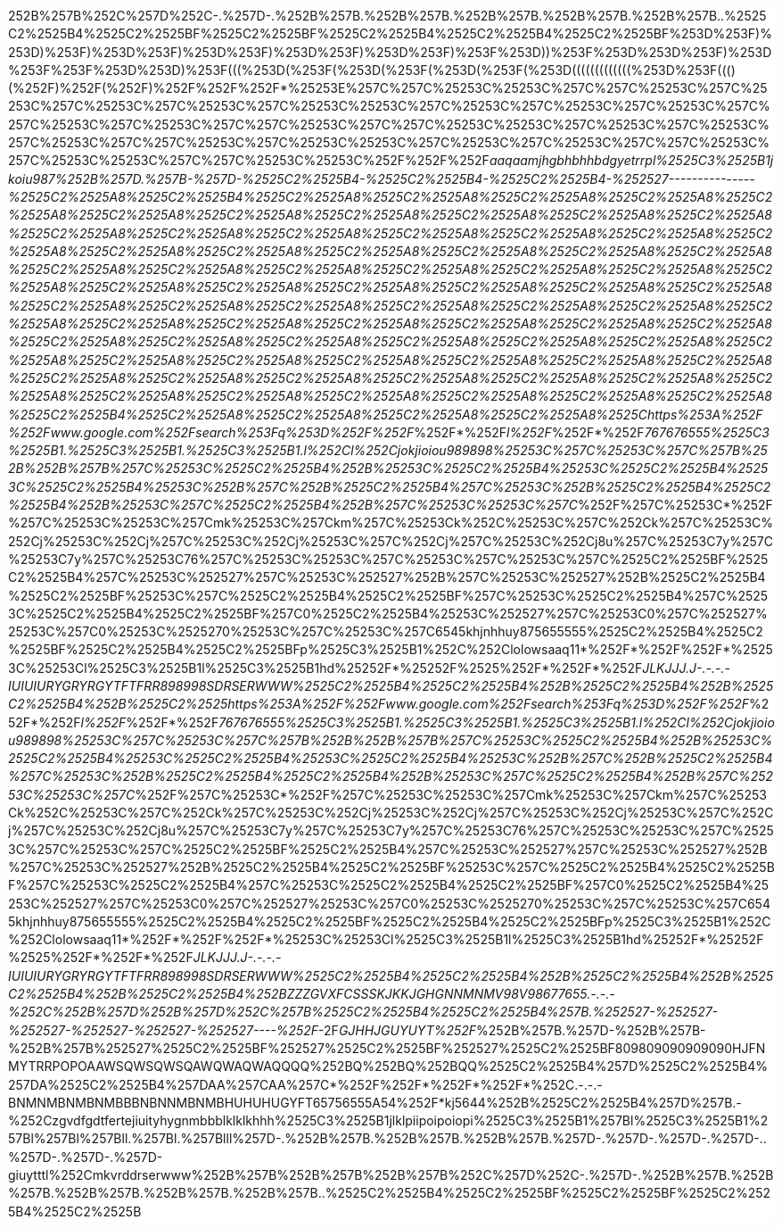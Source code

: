 252B%257B%252C%257D%252C-.%257D-.%252B%257B.%252B%257B.%252B%257B.%252B%257B.%252B%257B..%2525C2%2525B4%2525C2%2525BF%2525C2%2525BF%2525C2%2525B4%2525C2%2525B4%2525C2%2525BF%253D%253F)%253D)%253F)%253D%253F)%253D%253F)%253D%253F)%253D%253F)%253F%253D))%253F%253D%253D%253F)%253D%253F%253F%253D%253D)%253F(((%253D(%253F(%253D(%253F(%253D(%253F(%253D(((((((((((((%253D%253F((()(%252F)%252F(%252F)%252F%252F%252F*%25253E%257C%257C%25253C%25253C%257C%257C%25253C%257C%25253C%257C%25253C%257C%25253C%257C%25253C%25253C%257C%25253C%257C%25253C%257C%25253C%257C%257C%25253C%257C%25253C%257C%257C%25253C%257C%257C%25253C%25253C%257C%25253C%257C%25253C%257C%25253C%257C%257C%25253C%257C%25253C%25253C%257C%25253C%257C%25253C%257C%257C%25253C%257C%25253C%25253C%257C%257C%25253C%25253C%252F%252F%252F*aaqaamjhgbhbhhbdgyetrrpl%2525C3%2525B1jkoiu987%252B%257D.%257B-%257D-%2525C2%2525B4-%2525C2%2525B4-%2525C2%2525B4-%252527---------------%2525C2%2525A8%2525C2%2525B4%2525C2%2525A8%2525C2%2525A8%2525C2%2525A8%2525C2%2525A8%2525C2%2525A8%2525C2%2525A8%2525C2%2525A8%2525C2%2525A8%2525C2%2525A8%2525C2%2525A8%2525C2%2525A8%2525C2%2525A8%2525C2%2525A8%2525C2%2525A8%2525C2%2525A8%2525C2%2525A8%2525C2%2525A8%2525C2%2525A8%2525C2%2525A8%2525C2%2525A8%2525C2%2525A8%2525C2%2525A8%2525C2%2525A8%2525C2%2525A8%2525C2%2525A8%2525C2%2525A8%2525C2%2525A8%2525C2%2525A8%2525C2%2525A8%2525C2%2525A8%2525C2%2525A8%2525C2%2525A8%2525C2%2525A8%2525C2%2525A8%2525C2%2525A8%2525C2%2525A8%2525C2%2525A8%2525C2%2525A8%2525C2%2525A8%2525C2%2525A8%2525C2%2525A8%2525C2%2525A8%2525C2%2525A8%2525C2%2525A8%2525C2%2525A8%2525C2%2525A8%2525C2%2525A8%2525C2%2525A8%2525C2%2525A8%2525C2%2525A8%2525C2%2525A8%2525C2%2525A8%2525C2%2525A8%2525C2%2525A8%2525C2%2525A8%2525C2%2525A8%2525C2%2525A8%2525C2%2525A8%2525C2%2525A8%2525C2%2525A8%2525C2%2525A8%2525C2%2525A8%2525C2%2525A8%2525C2%2525A8%2525C2%2525A8%2525C2%2525A8%2525C2%2525A8%2525C2%2525A8%2525C2%2525A8%2525C2%2525A8%2525C2%2525A8%2525C2%2525A8%2525C2%2525A8%2525C2%2525A8%2525C2%2525A8%2525C2%2525A8%2525C2%2525B4%2525C2%2525A8%2525C2%2525A8%2525C2%2525A8%2525C2%2525A8%2525Chttps%253A%252F%252Fwww.google.com%252Fsearch%253Fq%253D%252F%252F*%252F*%252F*l%252F*%252F*%252F*767676555%2525C3%2525B1.%2525C3%2525B1.%2525C3%2525B1.l%252Cl%252Cjokjioiou989898%25253C%257C%25253C%257C%257B%252B%252B%257B%257C%25253C%2525C2%2525B4%252B%25253C%2525C2%2525B4%25253C%2525C2%2525B4%25253C%2525C2%2525B4%25253C%252B%257C%252B%2525C2%2525B4%257C%25253C%252B%2525C2%2525B4%2525C2%2525B4%252B%25253C%257C%2525C2%2525B4%252B%257C%25253C%25253C%257C*%252F%257C%25253C*%252F%257C%25253C%25253C%257Cmk%25253C%257Ckm%257C%25253Ck%252C%25253C%257C%252Ck%257C%25253C%252Cj%25253C%252Cj%257C%25253C%252Cj%25253C%257C%252Cj%257C%25253C%252Cj8u%257C%25253C7y%257C%25253C7y%257C%25253C76%257C%25253C%25253C%257C%25253C%257C%25253C%257C%2525C2%2525BF%2525C2%2525B4%257C%25253C%252527%257C%25253C%252527%252B%257C%25253C%252527%252B%2525C2%2525B4%2525C2%2525BF%25253C%257C%2525C2%2525B4%2525C2%2525BF%257C%25253C%2525C2%2525B4%257C%25253C%2525C2%2525B4%2525C2%2525BF%257C0%2525C2%2525B4%25253C%252527%257C%25253C0%257C%252527%25253C%257C0%25253C%2525270%25253C%257C%25253C%257C6545khjnhhuy875655555%2525C2%2525B4%2525C2%2525BF%2525C2%2525B4%2525C2%2525BFp%2525C3%2525B1%252C%252Clolowsaaq11*%252F*%252F%252F*%25253C%25253Cl%2525C3%2525B1l%2525C3%2525B1hd%25252F*%25252F%2525%252F*%252F*%252F*JLKJJJ.J-.-.-.-IUIUIURYGRYRGYTFTFRR898998SDRSERWWW%2525C2%2525B4%2525C2%2525B4%252B%2525C2%2525B4%252B%2525C2%2525B4%252B%2525C2%2525https%253A%252F%252Fwww.google.com%252Fsearch%253Fq%253D%252F%252F*%252F*%252F*l%252F*%252F*%252F*767676555%2525C3%2525B1.%2525C3%2525B1.%2525C3%2525B1.l%252Cl%252Cjokjioiou989898%25253C%257C%25253C%257C%257B%252B%252B%257B%257C%25253C%2525C2%2525B4%252B%25253C%2525C2%2525B4%25253C%2525C2%2525B4%25253C%2525C2%2525B4%25253C%252B%257C%252B%2525C2%2525B4%257C%25253C%252B%2525C2%2525B4%2525C2%2525B4%252B%25253C%257C%2525C2%2525B4%252B%257C%25253C%25253C%257C*%252F%257C%25253C*%252F%257C%25253C%25253C%257Cmk%25253C%257Ckm%257C%25253Ck%252C%25253C%257C%252Ck%257C%25253C%252Cj%25253C%252Cj%257C%25253C%252Cj%25253C%257C%252Cj%257C%25253C%252Cj8u%257C%25253C7y%257C%25253C7y%257C%25253C76%257C%25253C%25253C%257C%25253C%257C%25253C%257C%2525C2%2525BF%2525C2%2525B4%257C%25253C%252527%257C%25253C%252527%252B%257C%25253C%252527%252B%2525C2%2525B4%2525C2%2525BF%25253C%257C%2525C2%2525B4%2525C2%2525BF%257C%25253C%2525C2%2525B4%257C%25253C%2525C2%2525B4%2525C2%2525BF%257C0%2525C2%2525B4%25253C%252527%257C%25253C0%257C%252527%25253C%257C0%25253C%2525270%25253C%257C%25253C%257C6545khjnhhuy875655555%2525C2%2525B4%2525C2%2525BF%2525C2%2525B4%2525C2%2525BFp%2525C3%2525B1%252C%252Clolowsaaq11*%252F*%252F%252F*%25253C%25253Cl%2525C3%2525B1l%2525C3%2525B1hd%25252F*%25252F%2525%252F*%252F*%252F*JLKJJJ.J-.-.-.-IUIUIURYGRYRGYTFTFRR898998SDRSERWWW%2525C2%2525B4%2525C2%2525B4%252B%2525C2%2525B4%252B%2525C2%2525B4%252B%2525C2%2525B4%252BZZZGVXFCSSSKJKKJGHGNNMNMV98V98677655.-.-.-%252C%252B%257D%252B%257D%252C%257B%2525C2%2525B4%2525C2%2525B4%257B.%252527-%252527-%252527-%252527-%252527-%252527----%252F*-2F*GJHHJGUYUYT%252F*%252B%257B.%257D-%252B%257B-%252B%257B%252527%2525C2%2525BF%252527%2525C2%2525BF%252527%2525C2%2525BF809809090909090HJFNMYTRRPOPOAAWSQWSQWSQAWQWAQWAQQQQ%252BQ%252BQ%252BQQ%2525C2%2525B4%257D%2525C2%2525B4%257DA%2525C2%2525B4%257DAA%257CAA%257C*%252F%252F*%252F*%252F*%252C.-.-.-BNMNMBNMBNMBBBNBNNMBNMBHUHUHUGYFT65756555A54%252F*kj5644%252B%2525C2%2525B4%257D%257B.-%252Czgvdfgdtfertejiuityhygnmbbblklklkhhh%2525C3%2525B1jlklpiipoipoiopi%2525C3%2525B1%257Bl%2525C3%2525B1%257Bl%257Bl%257Bll.%257Bl.%257Blll%257D-.%252B%257B.%252B%257B.%252B%257B.%257D-.%257D-.%257D-.%257D-..%257D-.%257D-.%257D-giuytttl%252Cmkvrddrserwww%252B%257B%252B%257B%252B%257B%252C%257D%252C-.%257D-.%252B%257B.%252B%257B.%252B%257B.%252B%257B.%252B%257B..%2525C2%2525B4%2525C2%2525BF%2525C2%2525BF%2525C2%2525B4%2525C2%2525B